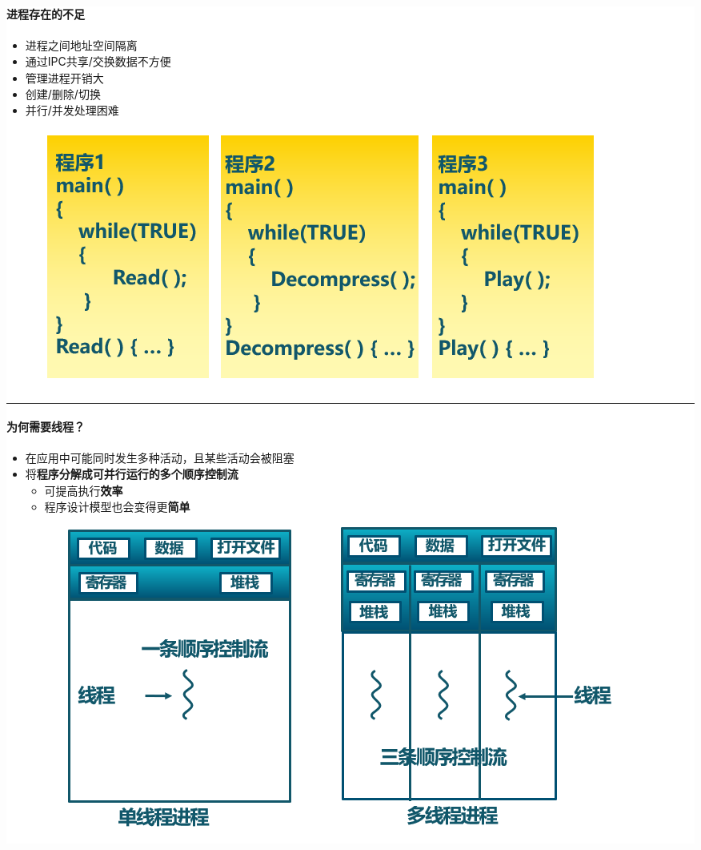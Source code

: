 
#### 进程存在的不足

-  进程之间地址空间隔离
-  通过IPC共享/交换数据不方便
-  管理进程开销大
  - 创建/删除/切换
-  并行/并发处理困难
![bg right:62% 100%](figs/ps-issue2.png)

---

#### 为何需要线程？

* 在应用中可能同时发生多种活动，且某些活动会被阻塞
* 将**程序分解成可并行运行的多个顺序控制流**
  * 可提高执行**效率**
  * 程序设计模型也会变得更**简单**
![bg right:62% 95%](figs/thread-process.png)

